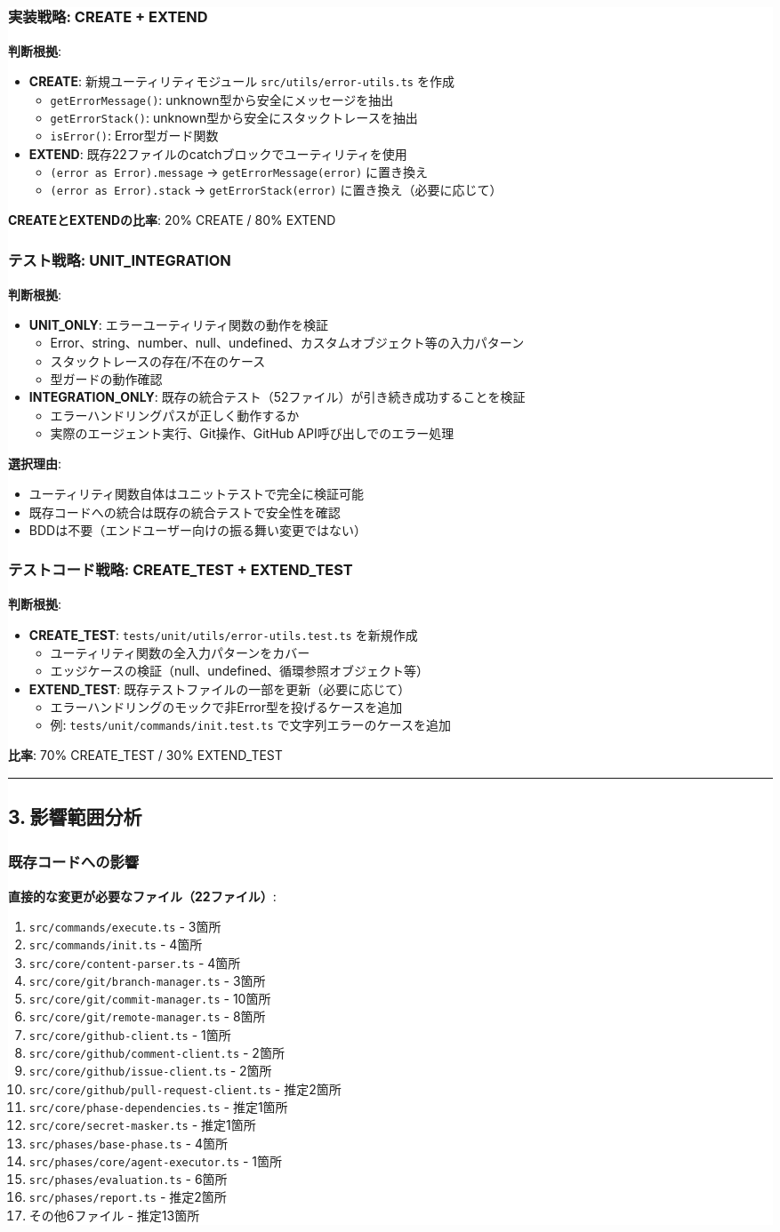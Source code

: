 ### 実装戦略: **CREATE + EXTEND**

**判断根拠**:
- **CREATE**: 新規ユーティリティモジュール `src/utils/error-utils.ts` を作成
  - `getErrorMessage()`: unknown型から安全にメッセージを抽出
  - `getErrorStack()`: unknown型から安全にスタックトレースを抽出
  - `isError()`: Error型ガード関数
- **EXTEND**: 既存22ファイルのcatchブロックでユーティリティを使用
  - `(error as Error).message` → `getErrorMessage(error)` に置き換え
  - `(error as Error).stack` → `getErrorStack(error)` に置き換え（必要に応じて）

**CREATEとEXTENDの比率**: 20% CREATE / 80% EXTEND

### テスト戦略: **UNIT_INTEGRATION**

**判断根拠**:
- **UNIT_ONLY**: エラーユーティリティ関数の動作を検証
  - Error、string、number、null、undefined、カスタムオブジェクト等の入力パターン
  - スタックトレースの存在/不在のケース
  - 型ガードの動作確認
- **INTEGRATION_ONLY**: 既存の統合テスト（52ファイル）が引き続き成功することを検証
  - エラーハンドリングパスが正しく動作するか
  - 実際のエージェント実行、Git操作、GitHub API呼び出しでのエラー処理

**選択理由**:
- ユーティリティ関数自体はユニットテストで完全に検証可能
- 既存コードへの統合は既存の統合テストで安全性を確認
- BDDは不要（エンドユーザー向けの振る舞い変更ではない）

### テストコード戦略: **CREATE_TEST + EXTEND_TEST**

**判断根拠**:
- **CREATE_TEST**: `tests/unit/utils/error-utils.test.ts` を新規作成
  - ユーティリティ関数の全入力パターンをカバー
  - エッジケースの検証（null、undefined、循環参照オブジェクト等）
- **EXTEND_TEST**: 既存テストファイルの一部を更新（必要に応じて）
  - エラーハンドリングのモックで非Error型を投げるケースを追加
  - 例: `tests/unit/commands/init.test.ts` で文字列エラーのケースを追加

**比率**: 70% CREATE_TEST / 30% EXTEND_TEST

---

## 3. 影響範囲分析

### 既存コードへの影響

**直接的な変更が必要なファイル（22ファイル）**:
1. `src/commands/execute.ts` - 3箇所
2. `src/commands/init.ts` - 4箇所
3. `src/core/content-parser.ts` - 4箇所
4. `src/core/git/branch-manager.ts` - 3箇所
5. `src/core/git/commit-manager.ts` - 10箇所
6. `src/core/git/remote-manager.ts` - 8箇所
7. `src/core/github-client.ts` - 1箇所
8. `src/core/github/comment-client.ts` - 2箇所
9. `src/core/github/issue-client.ts` - 2箇所
10. `src/core/github/pull-request-client.ts` - 推定2箇所
11. `src/core/phase-dependencies.ts` - 推定1箇所
12. `src/core/secret-masker.ts` - 推定1箇所
13. `src/phases/base-phase.ts` - 4箇所
14. `src/phases/core/agent-executor.ts` - 1箇所
15. `src/phases/evaluation.ts` - 6箇所
16. `src/phases/report.ts` - 推定2箇所
17. その他6ファイル - 推定13箇所